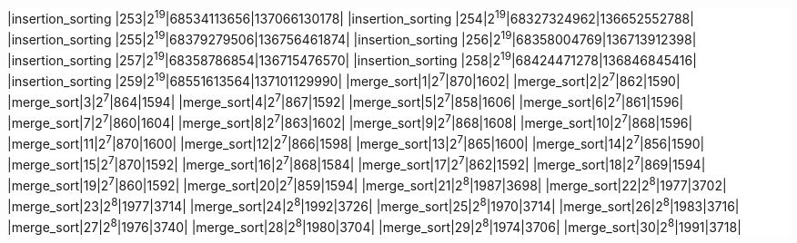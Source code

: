 |insertion_sorting |253|2<sup>19</sup>|68534113656|137066130178|
|insertion_sorting |254|2<sup>19</sup>|68327324962|136652552788|
|insertion_sorting |255|2<sup>19</sup>|68379279506|136756461874|
|insertion_sorting |256|2<sup>19</sup>|68358004769|136713912398|
|insertion_sorting |257|2<sup>19</sup>|68358786854|136715476570|
|insertion_sorting |258|2<sup>19</sup>|68424471278|136846845416|
|insertion_sorting |259|2<sup>19</sup>|68551613564|137101129990|
|merge_sort|1|2<sup>7</sup>|870|1602|
|merge_sort|2|2<sup>7</sup>|862|1590|
|merge_sort|3|2<sup>7</sup>|864|1594|
|merge_sort|4|2<sup>7</sup>|867|1592|
|merge_sort|5|2<sup>7</sup>|858|1606|
|merge_sort|6|2<sup>7</sup>|861|1596|
|merge_sort|7|2<sup>7</sup>|860|1604|
|merge_sort|8|2<sup>7</sup>|863|1602|
|merge_sort|9|2<sup>7</sup>|868|1608|
|merge_sort|10|2<sup>7</sup>|868|1596|
|merge_sort|11|2<sup>7</sup>|870|1600|
|merge_sort|12|2<sup>7</sup>|866|1598|
|merge_sort|13|2<sup>7</sup>|865|1600|
|merge_sort|14|2<sup>7</sup>|856|1590|
|merge_sort|15|2<sup>7</sup>|870|1592|
|merge_sort|16|2<sup>7</sup>|868|1584|
|merge_sort|17|2<sup>7</sup>|862|1592|
|merge_sort|18|2<sup>7</sup>|869|1594|
|merge_sort|19|2<sup>7</sup>|860|1592|
|merge_sort|20|2<sup>7</sup>|859|1594|
|merge_sort|21|2<sup>8</sup>|1987|3698|
|merge_sort|22|2<sup>8</sup>|1977|3702|
|merge_sort|23|2<sup>8</sup>|1977|3714|
|merge_sort|24|2<sup>8</sup>|1992|3726|
|merge_sort|25|2<sup>8</sup>|1970|3714|
|merge_sort|26|2<sup>8</sup>|1983|3716|
|merge_sort|27|2<sup>8</sup>|1976|3740|
|merge_sort|28|2<sup>8</sup>|1980|3704|
|merge_sort|29|2<sup>8</sup>|1974|3706|
|merge_sort|30|2<sup>8</sup>|1991|3718|